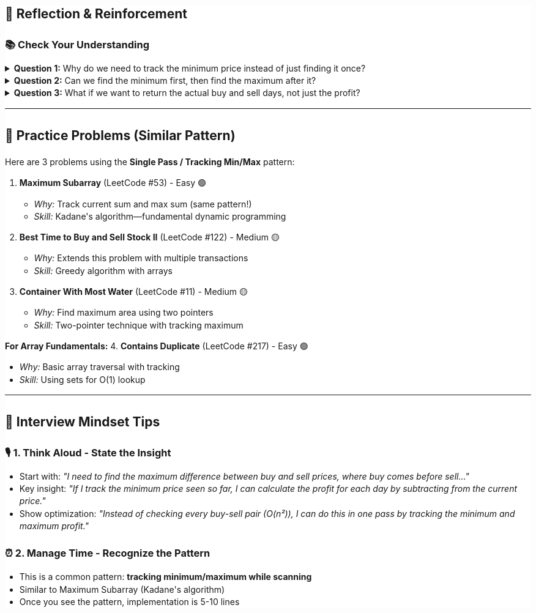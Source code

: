 ## 🧩 Reflection & Reinforcement

### 📚 Check Your Understanding

<details><summary><b>Question 1:</b> Why do we need to track the minimum price instead of just finding it once?</summary></details>

<details><summary><b>Question 2:</b> Can we find the minimum first, then find the maximum after it?</summary></details>

<details><summary><b>Question 3:</b> What if we want to return the actual buy and sell days, not just the profit?</summary></details>

---

## 🎯 Practice Problems (Similar Pattern)

Here are 3 problems using the **Single Pass / Tracking Min/Max** pattern:

1. **Maximum Subarray** (LeetCode #53) - Easy 🟢
   - *Why:* Track current sum and max sum (same pattern!)
   - *Skill:* Kadane's algorithm—fundamental dynamic programming

2. **Best Time to Buy and Sell Stock II** (LeetCode #122) - Medium 🟡
   - *Why:* Extends this problem with multiple transactions
   - *Skill:* Greedy algorithm with arrays

3. **Container With Most Water** (LeetCode #11) - Medium 🟡
   - *Why:* Find maximum area using two pointers
   - *Skill:* Two-pointer technique with tracking maximum

**For Array Fundamentals:**
4. **Contains Duplicate** (LeetCode #217) - Easy 🟢
   - *Why:* Basic array traversal with tracking
   - *Skill:* Using sets for O(1) lookup

---

## 💬 Interview Mindset Tips

### 🎙️ 1. **Think Aloud - State the Insight**
- Start with: *"I need to find the maximum difference between buy and sell prices, where buy comes before sell..."*
- Key insight: *"If I track the minimum price seen so far, I can calculate the profit for each day by subtracting from the current price."*
- Show optimization: *"Instead of checking every buy-sell pair (O(n²)), I can do this in one pass by tracking the minimum and maximum profit."*

### ⏰ 2. **Manage Time - Recognize the Pattern**
- This is a common pattern: **tracking minimum/maximum while scanning**
- Similar to Maximum Subarray (Kadane's algorithm)
- Once you see the pattern, implementation is 5-10 lines
